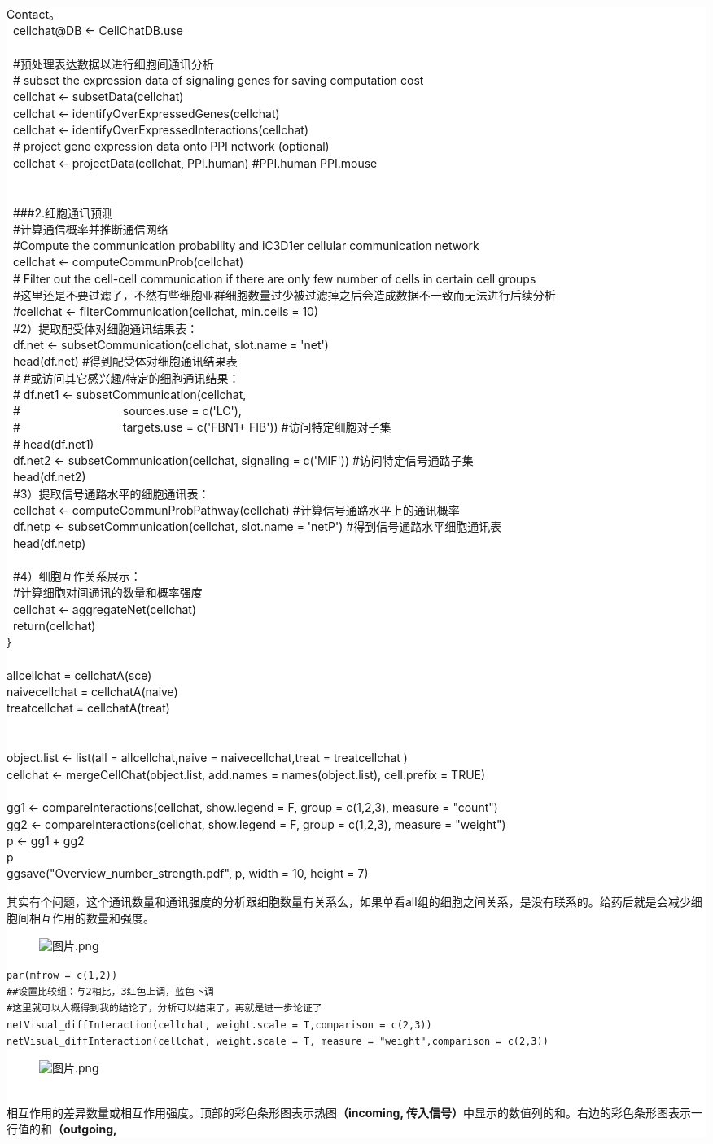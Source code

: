 Contact。 </span><br>  cellchat@DB &lt;- CellChatDB.use<br><br>  <span>#预处理表达数据以进行细胞间通讯分析</span><br>  <span># subset the expression data of signaling genes for saving computation cost</span><br>  cellchat &lt;- subsetData(cellchat)<br>  cellchat &lt;- identifyOverExpressedGenes(cellchat)<br>  cellchat &lt;- identifyOverExpressedInteractions(cellchat)<br>  <span># project gene expression data onto PPI network (optional)</span><br>  cellchat &lt;- projectData(cellchat, PPI.human) <span>#PPI.human PPI.mouse</span><br><br><br>  <span>###2.细胞通讯预测</span><br>  <span>#计算通信概率并推断通信网络</span><br>  <span>#Compute the communication probability and iC3D1er cellular communication network</span><br>  cellchat &lt;- computeCommunProb(cellchat)<br>  <span># Filter out the cell-cell communication if there are only few number of cells in certain cell groups</span><br>  <span>#这里还是不要过滤了，不然有些细胞亚群细胞数量过少被过滤掉之后会造成数据不一致而无法进行后续分析</span><br>  <span>#cellchat &lt;- filterCommunication(cellchat, min.cells = 10)</span><br>  <span>#2）提取配受体对细胞通讯结果表：</span><br>  df.net &lt;- subsetCommunication(cellchat, slot.name = <span>'net'</span>)<br>  head(df.net) <span>#得到配受体对细胞通讯结果表</span><br>  <span># #或访问其它感兴趣/特定的细胞通讯结果：</span><br>  <span># df.net1 &lt;- subsetCommunication(cellchat,</span><br>  <span>#                                sources.use = c('LC'),</span><br>  <span>#                                targets.use = c('FBN1+ FIB')) #访问特定细胞对子集</span><br>  <span># head(df.net1)</span><br>  df.net2 &lt;- subsetCommunication(cellchat, signaling = c(<span>'MIF'</span>)) <span>#访问特定信号通路子集</span><br>  head(df.net2)<br>  <span>#3）提取信号通路水平的细胞通讯表：</span><br>  cellchat &lt;- computeCommunProbPathway(cellchat) <span>#计算信号通路水平上的通讯概率</span><br>  df.netp &lt;- subsetCommunication(cellchat, slot.name = <span>'netP'</span>) <span>#得到信号通路水平细胞通讯表</span><br>  head(df.netp)<br><br>  <span>#4）细胞互作关系展示：</span><br>  <span>#计算细胞对间通讯的数量和概率强度</span><br>  cellchat &lt;- aggregateNet(cellchat)<br>  <span>return</span>(cellchat)<br>} <br><br>allcellchat = cellchatA(sce)<br>naivecellchat = cellchatA(naive)<br>treatcellchat = cellchatA(treat)<br><br><br>object.list &lt;- list(all = allcellchat,naive = naivecellchat,treat = treatcellchat )<br>cellchat &lt;- mergeCellChat(object.list, add.names = names(object.list), cell.prefix = TRUE)<br><br>gg1 &lt;- compareInteractions(cellchat, show.legend = F, group = c(<span>1</span>,<span>2</span>,<span>3</span>), measure = <span>"count"</span>)<br>gg2 &lt;- compareInteractions(cellchat, show.legend = F, group = c(<span>1</span>,<span>2</span>,<span>3</span>), measure = <span>"weight"</span>)<br>p &lt;- gg1 + gg2<br>p<br>ggsave(<span>"Overview_number_strength.pdf"</span>, p, width = <span>10</span>, height = <span>7</span>)<br></code></pre><p>其实有个问题，这个通讯数量和通讯强度的分析跟细胞数量有关系么，如果单看all组的细胞之间关系，是没有联系的。给药后就是会减少细胞间相互作用的数量和强度。<br></p><figure><img data-imgfileid="100042439" data-ratio="0.7055555555555556" data-src="https://mmbiz.qpic.cn/mmbiz_png/iaRJcrq2Losibusicibiaib5aKxcRkafh7B8yzEMvfVFgworfgbta6XJ1h5tV8KJxwXzM94rYMzicKDcd47hQPAV8b9nA/640?wx_fmt=png&amp;from=appmsg" data-type="png" data-w="1080" title="图片.png" src="https://mmbiz.qpic.cn/mmbiz_png/iaRJcrq2Losibusicibiaib5aKxcRkafh7B8yzEMvfVFgworfgbta6XJ1h5tV8KJxwXzM94rYMzicKDcd47hQPAV8b9nA/640?wx_fmt=png&amp;from=appmsg"></figure><pre><code>par(mfrow = c(<span>1</span>,<span>2</span>))<br><span>##设置比较组：与2相比，3红色上调，蓝色下调</span><br><span>#这里就可以大概得到我的结论了，分析可以结束了，再就是进一步论证了</span><br>netVisual_diffInteraction(cellchat, weight.scale = <span>T</span>,comparison = c(<span>2</span>,<span>3</span>))<br>netVisual_diffInteraction(cellchat, weight.scale = <span>T</span>, measure = <span>"weight"</span>,comparison = c(<span>2</span>,<span>3</span>))<br></code></pre><figure><img data-imgfileid="100042447" data-ratio="0.5296296296296297" data-src="https://mmbiz.qpic.cn/mmbiz_png/iaRJcrq2Losibusicibiaib5aKxcRkafh7B8yzdYuz4j1WHXYeKzpHoyHVibWeE0kvmqfw4LQxfibKgLzkrqU79DBt4Spg/640?wx_fmt=png&amp;from=appmsg" data-type="png" data-w="1080" title="图片.png" src="https://mmbiz.qpic.cn/mmbiz_png/iaRJcrq2Losibusicibiaib5aKxcRkafh7B8yzdYuz4j1WHXYeKzpHoyHVibWeE0kvmqfw4LQxfibKgLzkrqU79DBt4Spg/640?wx_fmt=png&amp;from=appmsg"></figure><br>相互作用的差异数量或相互作用强度。顶部的彩色条形图表示热图<strong>（incoming, 传入信号）</strong>中显示的数值列的和。右边的彩色条形图表示一行值的和<strong>（outgoing,